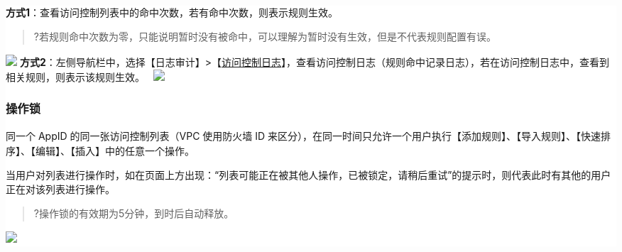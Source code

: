 **方式1**：查看访问控制列表中的命中次数，若有命中次数，则表示规则生效。
>?若规则命中次数为零，只能说明暂时没有被命中，可以理解为暂时没有生效，但是不代表规则配置有误。
>
![](https://main.qcloudimg.com/raw/d4ca62a9574720a0956ea3f27f4b9bfa.png)
**方式2**：左侧导航栏中，选择【日志审计】>【[访问控制日志](https://console.cloud.tencent.com/cfw/log)】，查看访问控制日志（规则命中记录日志），若在访问控制日志中，查看到相关规则，则表示该规则生效。
&nbsp;
![](https://main.qcloudimg.com/raw/ec45602151834565ed6bcebd73602a1c.png)

### 操作锁

同一个 AppID 的同一张访问控制列表（VPC 使用防火墙 ID 来区分），在同一时间只允许一个用户执行【添加规则】、【导入规则】、【快速排序】、【编辑】、【插入】中的任意一个操作。

当用户对列表进行操作时，如在页面上方出现：“列表可能正在被其他人操作，已被锁定，请稍后重试”的提示时，则代表此时有其他的用户正在对该列表进行操作。
>?操作锁的有效期为5分钟，到时后自动释放。
>
![](https://main.qcloudimg.com/raw/2bab823639286dc3c397100e4a23f366.png)

